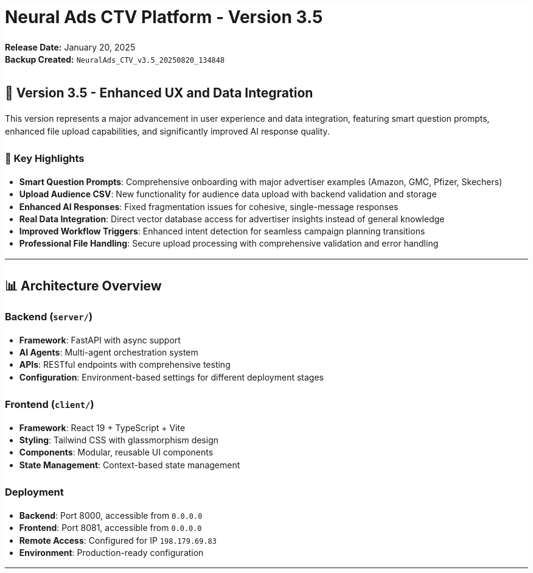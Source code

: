 # Neural Ads CTV Platform - Version 3.5

**Release Date:** January 20, 2025  
**Backup Created:** `NeuralAds_CTV_v3.5_20250820_134848`

## 🚀 Version 3.5 - Enhanced UX and Data Integration

This version represents a major advancement in user experience and data integration, featuring smart question prompts, enhanced file upload capabilities, and significantly improved AI response quality.

### 🎯 Key Highlights

- **Smart Question Prompts**: Comprehensive onboarding with major advertiser examples (Amazon, GMC, Pfizer, Skechers)
- **Upload Audience CSV**: New functionality for audience data upload with backend validation and storage
- **Enhanced AI Responses**: Fixed fragmentation issues for cohesive, single-message responses
- **Real Data Integration**: Direct vector database access for advertiser insights instead of general knowledge
- **Improved Workflow Triggers**: Enhanced intent detection for seamless campaign planning transitions
- **Professional File Handling**: Secure upload processing with comprehensive validation and error handling

---

## 📊 Architecture Overview

### Backend (`server/`)
- **Framework**: FastAPI with async support
- **AI Agents**: Multi-agent orchestration system
- **APIs**: RESTful endpoints with comprehensive testing
- **Configuration**: Environment-based settings for different deployment stages

### Frontend (`client/`)
- **Framework**: React 19 + TypeScript + Vite
- **Styling**: Tailwind CSS with glassmorphism design
- **Components**: Modular, reusable UI components
- **State Management**: Context-based state management

### Deployment
- **Backend**: Port 8000, accessible from `0.0.0.0`
- **Frontend**: Port 8081, accessible from `0.0.0.0`
- **Remote Access**: Configured for IP `198.179.69.83`
- **Environment**: Production-ready configuration

---
